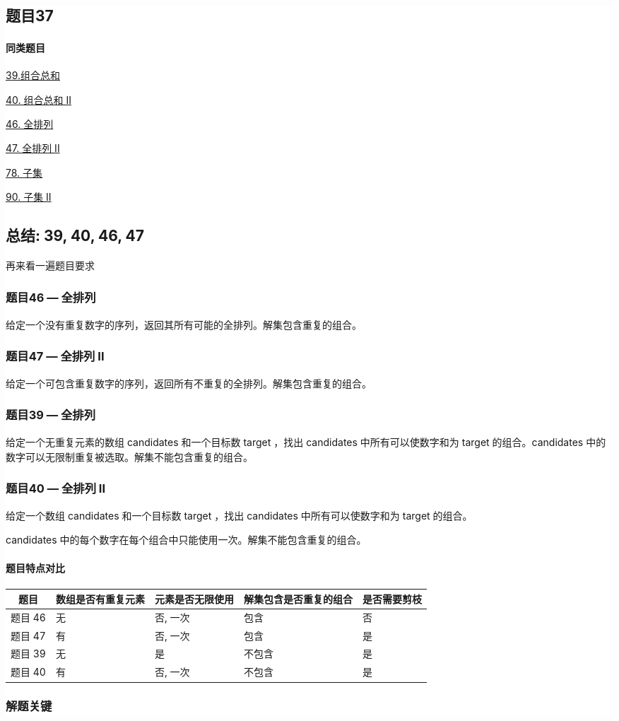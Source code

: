 ## 题目37





#### 同类题目

[39.组合总和](https://leetcode-cn.com/problems/combination-sum/)

[40. 组合总和 II](https://leetcode-cn.com/problems/combination-sum-ii/)

[46. 全排列](https://leetcode-cn.com/problems/permutations/)

[47. 全排列 II](https://leetcode-cn.com/problems/permutations-ii/)

[78. 子集](https://leetcode-cn.com/problems/subsets/)

[90. 子集 II](https://leetcode-cn.com/problems/subsets-ii/)



## 总结: 39, 40, 46, 47

再来看一遍题目要求

### 题目46 — 全排列

给定一个没有重复数字的序列，返回其所有可能的全排列。解集包含重复的组合。 

### 题目47 — 全排列 II

给定一个可包含重复数字的序列，返回所有不重复的全排列。解集包含重复的组合。 

### 题目39 — 全排列

给定一个无重复元素的数组 candidates 和一个目标数 target ，找出 candidates 中所有可以使数字和为 target 的组合。candidates 中的数字可以无限制重复被选取。解集不能包含重复的组合。 

### 题目40 — 全排列 II

给定一个数组 candidates 和一个目标数 target ，找出 candidates 中所有可以使数字和为 target 的组合。

candidates 中的每个数字在每个组合中只能使用一次。解集不能包含重复的组合。 

#### 题目特点对比

| 题目    | 数组是否有重复元素 | 元素是否无限使用 | 解集包含是否重复的组合 | 是否需要剪枝 |
| ------- | ------------------ | ---------------- | ---------------------- | ------------ |
| 题目 46 | 无                 | 否, 一次         | 包含                   | 否           |
| 题目 47 | 有                 | 否, 一次         | 包含                   | 是           |
| 题目 39 | 无                 | 是               | 不包含                 | 是           |
| 题目 40 | 有                 | 否, 一次         | 不包含                 | 是           |

### 解题关键
